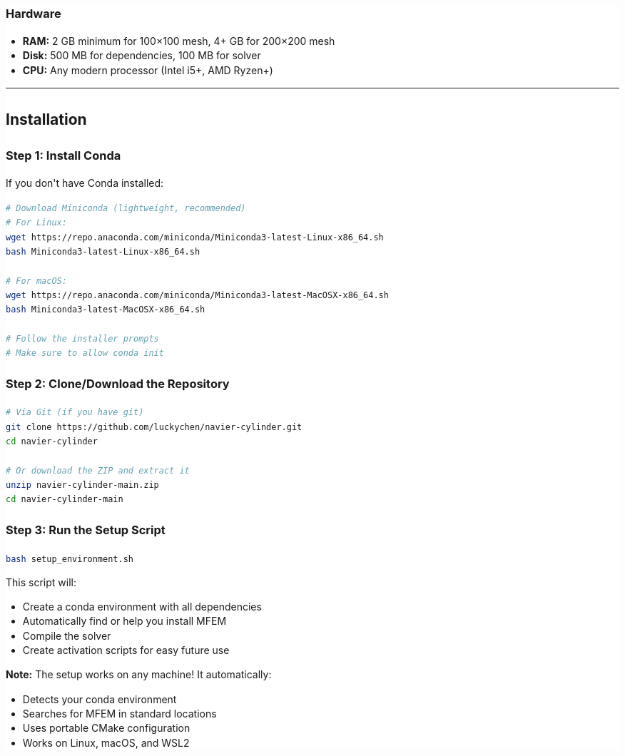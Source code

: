 ### Hardware
- **RAM:** 2 GB minimum for 100×100 mesh, 4+ GB for 200×200 mesh
- **Disk:** 500 MB for dependencies, 100 MB for solver
- **CPU:** Any modern processor (Intel i5+, AMD Ryzen+)

---

## Installation

### Step 1: Install Conda

If you don't have Conda installed:

```bash
# Download Miniconda (lightweight, recommended)
# For Linux:
wget https://repo.anaconda.com/miniconda/Miniconda3-latest-Linux-x86_64.sh
bash Miniconda3-latest-Linux-x86_64.sh

# For macOS:
wget https://repo.anaconda.com/miniconda/Miniconda3-latest-MacOSX-x86_64.sh
bash Miniconda3-latest-MacOSX-x86_64.sh

# Follow the installer prompts
# Make sure to allow conda init
```

### Step 2: Clone/Download the Repository

```bash
# Via Git (if you have git)
git clone https://github.com/luckychen/navier-cylinder.git
cd navier-cylinder

# Or download the ZIP and extract it
unzip navier-cylinder-main.zip
cd navier-cylinder-main
```

### Step 3: Run the Setup Script

```bash
bash setup_environment.sh
```

This script will:
- Create a conda environment with all dependencies
- Automatically find or help you install MFEM
- Compile the solver
- Create activation scripts for easy future use

**Note:** The setup works on any machine! It automatically:
- Detects your conda environment
- Searches for MFEM in standard locations
- Uses portable CMake configuration
- Works on Linux, macOS, and WSL2
